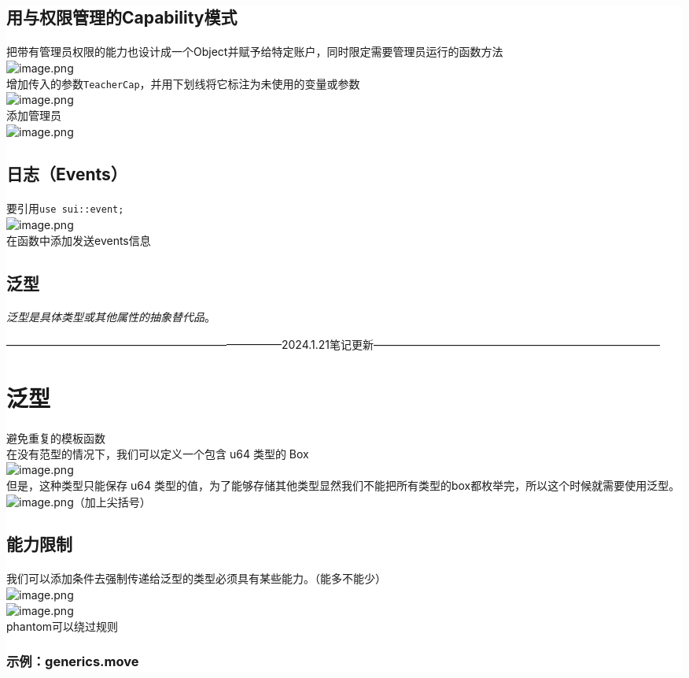 <a name="igaZs"></a>
## 用与权限管理的Capability模式
把带有管理员权限的能力也设计成一个Object并赋予给特定账户，同时限定需要管理员运行的函数方法<br />![image.png](https://cdn.nlark.com/yuque/0/2024/png/40787854/1704973791658-11f1aaae-350e-44d6-ad21-7af92dee0551.png#averageHue=%231f1f1f&clientId=u7ea07064-2ae2-4&from=paste&height=94&id=uaf768fb2&originHeight=141&originWidth=1528&originalType=binary&ratio=1.5&rotation=0&showTitle=false&size=19362&status=done&style=none&taskId=u6d7eea36-0a7c-475f-b072-c0fcfc169e1&title=&width=1018.6666666666666)<br />增加传入的参数`TeacherCap`，并用下划线将它标注为未使用的变量或参数<br />![image.png](https://cdn.nlark.com/yuque/0/2024/png/40787854/1704978098636-ca8d28a8-f749-451e-84b7-d863e66fb014.png#averageHue=%23212120&clientId=uee404845-247f-4&from=paste&height=255&id=u0f3bf099&originHeight=382&originWidth=1972&originalType=binary&ratio=1.5&rotation=0&showTitle=false&size=76814&status=done&style=none&taskId=u4993917d-1b74-4788-b027-898407a857d&title=&width=1314.6666666666667)<br />添加管理员<br />![image.png](https://cdn.nlark.com/yuque/0/2024/png/40787854/1704978219055-46932726-cdcf-4193-adc5-58d36c2ed12c.png#averageHue=%23202020&clientId=uee404845-247f-4&from=paste&height=393&id=u15754e9c&originHeight=590&originWidth=1811&originalType=binary&ratio=1.5&rotation=0&showTitle=false&size=91459&status=done&style=none&taskId=u0fb81dfb-448b-469e-9761-a3aaf976e12&title=&width=1207.3333333333333)
<a name="PkBIG"></a>
## 日志（Events）
要引用`use sui::event;`<br />![image.png](https://cdn.nlark.com/yuque/0/2024/png/40787854/1704978208530-e6e94936-5080-40b3-a63c-8db10f242f91.png#averageHue=%23212121&clientId=uee404845-247f-4&from=paste&height=145&id=u07724064&originHeight=218&originWidth=800&originalType=binary&ratio=1.5&rotation=0&showTitle=false&size=28342&status=done&style=none&taskId=ufec09fba-abf1-43c0-a782-e9a5b05b432&title=&width=533.3333333333334)<br />在函数中添加发送events信息

<a name="X6ycj"></a>
## 泛型
_泛型是具体类型或其他属性的抽象替代品_。

—————————————————————————2024.1.21笔记更新——————————————————————————

<a name="yYEU7"></a>
# 泛型
避免重复的模板函数<br />在没有范型的情况下，我们可以定义一个包含 u64 类型的 Box<br />![image.png](https://cdn.nlark.com/yuque/0/2024/png/40787854/1705805824371-9eccec6c-d7a3-4ce9-a06d-582722422664.png#averageHue=%23f5f6f5&clientId=ua54f5352-9c69-4&from=paste&height=106&id=ua4e651e1&originHeight=159&originWidth=270&originalType=binary&ratio=1.5&rotation=0&showTitle=false&size=7343&status=done&style=none&taskId=uf9980b95-e89f-422a-a054-d010aa167c9&title=&width=180)<br />但是，这种类型只能保存 u64 类型的值，为了能够存储其他类型显然我们不能把所有类型的box都枚举完，所以这个时候就需要使用泛型。<br />![image.png](https://cdn.nlark.com/yuque/0/2024/png/40787854/1705805852951-f8448a84-c2e8-4ee8-8a60-53e861dfd59e.png#averageHue=%23f5f6f5&clientId=ua54f5352-9c69-4&from=paste&height=101&id=u67a58279&originHeight=152&originWidth=268&originalType=binary&ratio=1.5&rotation=0&showTitle=false&size=7190&status=done&style=none&taskId=u4b3f9139-9ba5-42e3-95fc-9df7d305e56&title=&width=178.66666666666666)（加上尖括号）
<a name="j2NCr"></a>
## 能力限制
我们可以添加条件去强制传递给泛型的类型必须具有某些能力。（能多不能少）<br />![image.png](https://cdn.nlark.com/yuque/0/2024/png/40787854/1705805990630-a57e789b-50aa-421e-928c-c3badd43a984.png#averageHue=%23f5f6f5&clientId=ua54f5352-9c69-4&from=paste&height=119&id=u3fad2637&originHeight=178&originWidth=648&originalType=binary&ratio=1.5&rotation=0&showTitle=false&size=16819&status=done&style=none&taskId=ub5e9c7ba-3922-44c4-beab-72ee5d415da&title=&width=432)<br />![image.png](https://cdn.nlark.com/yuque/0/2024/png/40787854/1705808544500-41e76f08-cbfe-45ec-bdc9-004dae81f8c4.png#averageHue=%23211e21&clientId=ua54f5352-9c69-4&from=paste&height=433&id=u0a11194e&originHeight=649&originWidth=1260&originalType=binary&ratio=1.5&rotation=0&showTitle=false&size=322902&status=done&style=none&taskId=ub6722111-8076-476c-a566-3309a634633&title=&width=840)<br />phantom可以绕过规则
<a name="jplnt"></a>
### 示例：generics.move